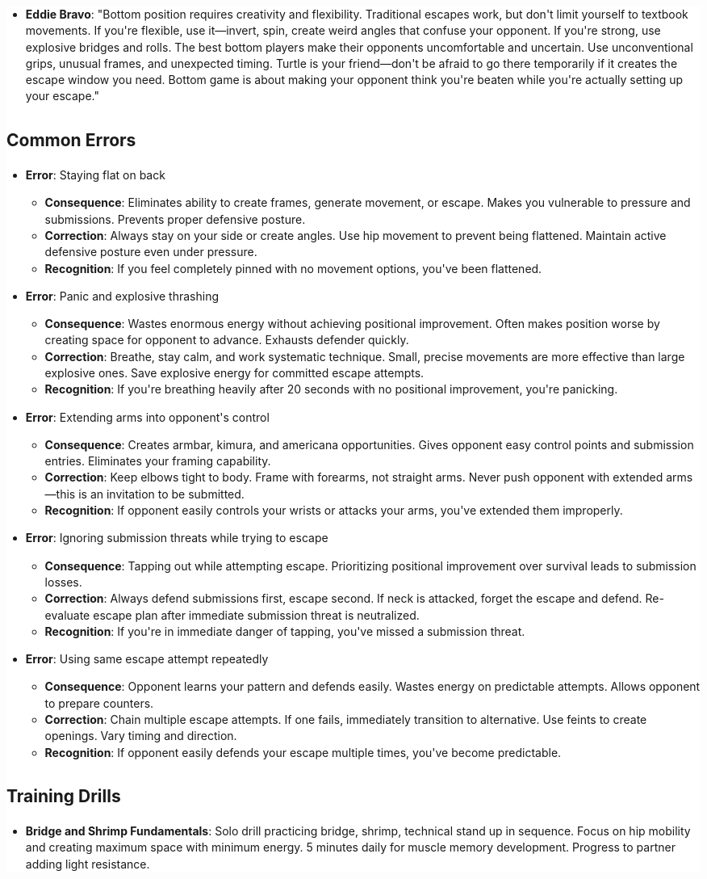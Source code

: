 - **Eddie Bravo**: "Bottom position requires creativity and flexibility. Traditional escapes work, but don't limit yourself to textbook movements. If you're flexible, use it—invert, spin, create weird angles that confuse your opponent. If you're strong, use explosive bridges and rolls. The best bottom players make their opponents uncomfortable and uncertain. Use unconventional grips, unusual frames, and unexpected timing. Turtle is your friend—don't be afraid to go there temporarily if it creates the escape window you need. Bottom game is about making your opponent think you're beaten while you're actually setting up your escape."

## Common Errors
- **Error**: Staying flat on back
  - **Consequence**: Eliminates ability to create frames, generate movement, or escape. Makes you vulnerable to pressure and submissions. Prevents proper defensive posture.
  - **Correction**: Always stay on your side or create angles. Use hip movement to prevent being flattened. Maintain active defensive posture even under pressure.
  - **Recognition**: If you feel completely pinned with no movement options, you've been flattened.

- **Error**: Panic and explosive thrashing
  - **Consequence**: Wastes enormous energy without achieving positional improvement. Often makes position worse by creating space for opponent to advance. Exhausts defender quickly.
  - **Correction**: Breathe, stay calm, and work systematic technique. Small, precise movements are more effective than large explosive ones. Save explosive energy for committed escape attempts.
  - **Recognition**: If you're breathing heavily after 20 seconds with no positional improvement, you're panicking.

- **Error**: Extending arms into opponent's control
  - **Consequence**: Creates armbar, kimura, and americana opportunities. Gives opponent easy control points and submission entries. Eliminates your framing capability.
  - **Correction**: Keep elbows tight to body. Frame with forearms, not straight arms. Never push opponent with extended arms—this is an invitation to be submitted.
  - **Recognition**: If opponent easily controls your wrists or attacks your arms, you've extended them improperly.

- **Error**: Ignoring submission threats while trying to escape
  - **Consequence**: Tapping out while attempting escape. Prioritizing positional improvement over survival leads to submission losses.
  - **Correction**: Always defend submissions first, escape second. If neck is attacked, forget the escape and defend. Re-evaluate escape plan after immediate submission threat is neutralized.
  - **Recognition**: If you're in immediate danger of tapping, you've missed a submission threat.

- **Error**: Using same escape attempt repeatedly
  - **Consequence**: Opponent learns your pattern and defends easily. Wastes energy on predictable attempts. Allows opponent to prepare counters.
  - **Correction**: Chain multiple escape attempts. If one fails, immediately transition to alternative. Use feints to create openings. Vary timing and direction.
  - **Recognition**: If opponent easily defends your escape multiple times, you've become predictable.

## Training Drills
- **Bridge and Shrimp Fundamentals**: Solo drill practicing bridge, shrimp, technical stand up in sequence. Focus on hip mobility and creating maximum space with minimum energy. 5 minutes daily for muscle memory development. Progress to partner adding light resistance.
